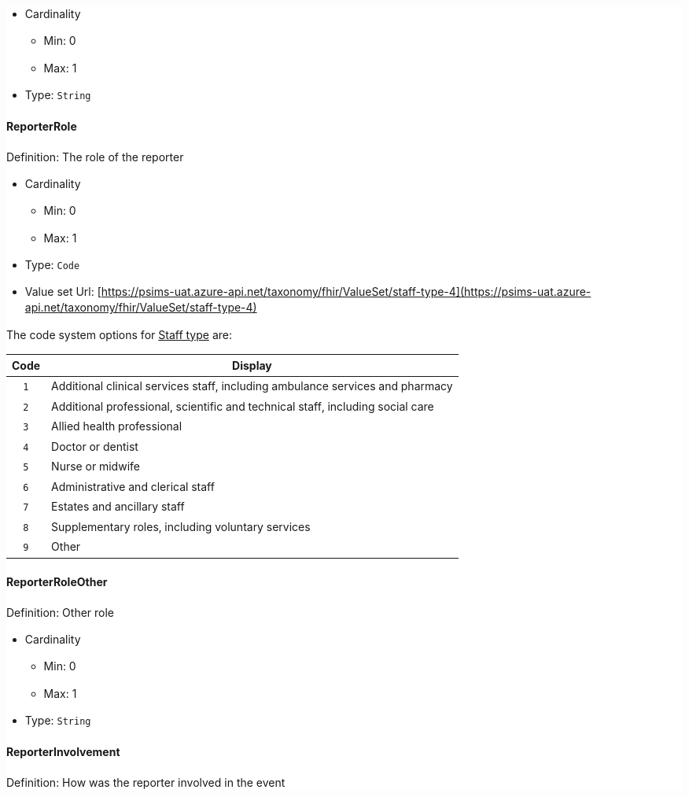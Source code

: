 - Cardinality

    - Min: 0

    - Max: 1

- Type: `String`

#### ReporterRole

 Definition: The role of the reporter

- Cardinality

    - Min: 0

    - Max: 1

- Type: `Code`

- Value set Url: [https://psims-uat.azure-api.net/taxonomy/fhir/ValueSet/staff-type-4](https://psims-uat.azure-api.net/taxonomy/fhir/ValueSet/staff-type-4)

The code system options for [Staff type](/v4/code-systems/#staff-type) are: 

 | Code | Display |
 | --- | --- |
| `  1` | Additional clinical services staff, including ambulance services and pharmacy |
| `  2` | Additional professional, scientific and technical staff, including social care |
| `  3` | Allied health professional |
| `  4` | Doctor or dentist |
| `  5` | Nurse or midwife |
| `  6` | Administrative and clerical staff |
| `  7` | Estates and ancillary staff |
| `  8` | Supplementary roles, including voluntary services |
| `  9` | Other |

#### ReporterRoleOther

 Definition: Other role

- Cardinality

    - Min: 0

    - Max: 1

- Type: `String`

#### ReporterInvolvement

 Definition: How was the reporter involved in the event
